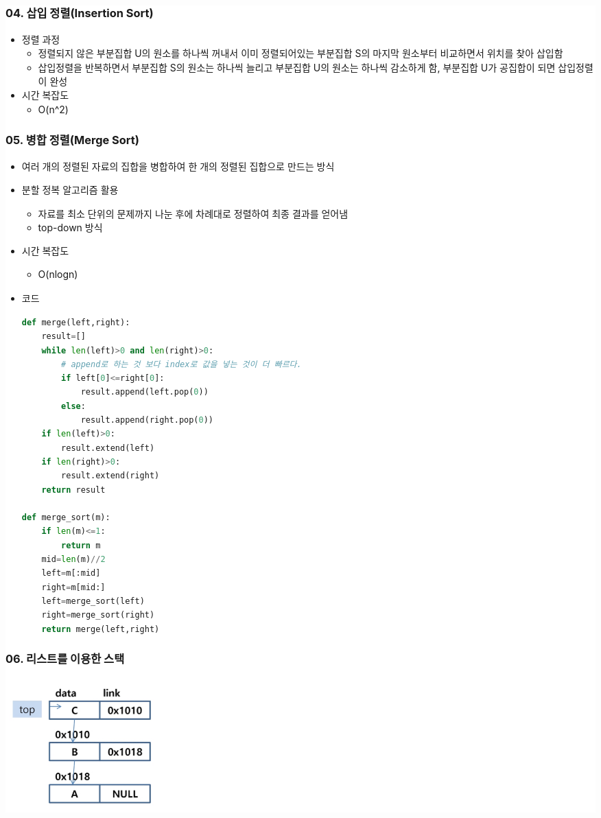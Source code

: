 

### 04. 삽입 정렬(Insertion Sort)

- 정렬 과정
  - 정렬되지 않은 부분집합 U의 원소를 하나씩 꺼내서 이미 정렬되어있는 부분집합 S의 마지막 원소부터 비교하면서 위치를 찾아 삽입함
  - 삽입정렬을 반복하면서 부분집합 S의 원소는 하나씩 늘리고 부분집합 U의 원소는 하나씩 감소하게 함, 부분집합 U가 공집합이 되면 삽입정렬이 완성
- 시간 복잡도
  - O(n^2)



### 05. 병합 정렬(Merge Sort)

- 여러 개의 정렬된 자료의 집합을 병합하여 한 개의 정렬된 집합으로 만드는 방식
- 분할 정복 알고리즘 활용
  - 자료를 최소 단위의 문제까지 나눈 후에 차례대로 정렬하여 최종 결과를 얻어냄
  - top-down 방식
- 시간 복잡도

  - O(nlogn)

- 코드

  ```python
  def merge(left,right):
      result=[]
      while len(left)>0 and len(right)>0:
          # append로 하는 것 보다 index로 값을 넣는 것이 더 빠르다.
          if left[0]<=right[0]:
              result.append(left.pop(0))
          else:
              result.append(right.pop(0))
      if len(left)>0:
          result.extend(left)
      if len(right)>0:
          result.extend(right)
      return result
  
  def merge_sort(m):
      if len(m)<=1:
          return m
      mid=len(m)//2
      left=m[:mid]
      right=m[mid:]
      left=merge_sort(left)
      right=merge_sort(right)
      return merge(left,right)
  ```



### 06. 리스트를 이용한 스택

<img src="images/image 031.png">
